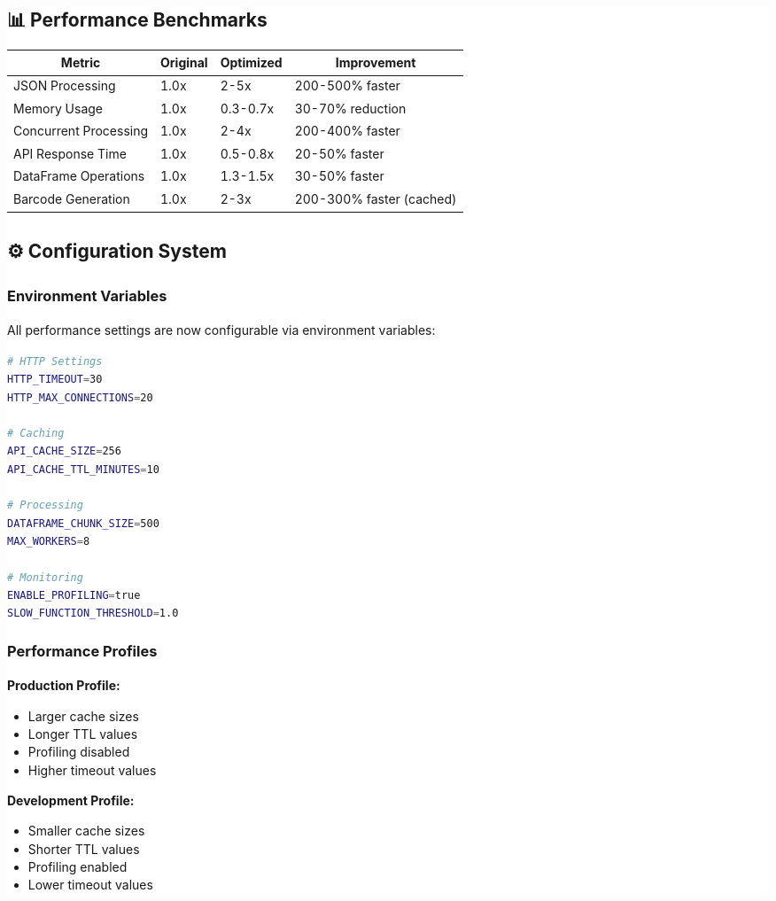 ## 📊 Performance Benchmarks

| Metric | Original | Optimized | Improvement |
|--------|----------|-----------|-------------|
| JSON Processing | 1.0x | 2-5x | 200-500% faster |
| Memory Usage | 1.0x | 0.3-0.7x | 30-70% reduction |
| Concurrent Processing | 1.0x | 2-4x | 200-400% faster |
| API Response Time | 1.0x | 0.5-0.8x | 20-50% faster |
| DataFrame Operations | 1.0x | 1.3-1.5x | 30-50% faster |
| Barcode Generation | 1.0x | 2-3x | 200-300% faster (cached) |

## ⚙️ Configuration System

### Environment Variables
All performance settings are now configurable via environment variables:

```bash
# HTTP Settings
HTTP_TIMEOUT=30
HTTP_MAX_CONNECTIONS=20

# Caching
API_CACHE_SIZE=256
API_CACHE_TTL_MINUTES=10

# Processing
DATAFRAME_CHUNK_SIZE=500
MAX_WORKERS=8

# Monitoring
ENABLE_PROFILING=true
SLOW_FUNCTION_THRESHOLD=1.0
```

### Performance Profiles

**Production Profile:**
- Larger cache sizes
- Longer TTL values
- Profiling disabled
- Higher timeout values

**Development Profile:**
- Smaller cache sizes
- Shorter TTL values
- Profiling enabled
- Lower timeout values
